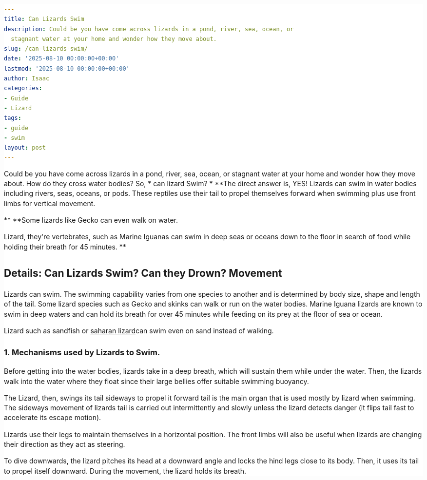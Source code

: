 ```yaml
---
title: Can Lizards Swim
description: Could be you have come across lizards in a pond, river, sea, ocean, or
  stagnant water at your home and wonder how they move about.
slug: /can-lizards-swim/
date: '2025-08-10 00:00:00+00:00'
lastmod: '2025-08-10 00:00:00+00:00'
author: Isaac
categories:
- Guide
- Lizard
tags:
- guide
- swim
layout: post
---
```

Could be you have come across lizards in a pond, river, sea, ocean, or stagnant water at your home and wonder how they move about. How do they cross water bodies? So, * can lizard Swim? * **The direct answer is, YES! Lizards can swim in water bodies including rivers, seas, oceans, or pods. These reptiles use their tail to propel themselves forward when swimming plus use front limbs for vertical movement.

** **Some lizards like Gecko can even walk on water.

Lizard, they're vertebrates, such as Marine Iguanas can swim in deep seas or oceans down to the floor in search of food while holding their breath for 45 minutes. **

##  Details: Can Lizards Swim? Can they Drown? Movement

Lizards can swim. The swimming capability varies from one species to another and is determined by body size, shape and length of the tail. Some lizard species such as Gecko and skinks can walk or run on the water bodies. Marine Iguana lizards are known to swim in deep waters and can hold its breath for over 45 minutes while feeding on its prey at the floor of sea or ocean.

Lizard such as sandfish or [saharan lizard](https://www.nytimes.com/2009/07/21/science/21obsand.html)can swim even on sand instead of walking.

###  1. Mechanisms used by Lizards to Swim.

Before getting into the water bodies, lizards take in a deep breath, which will sustain them while under the water. Then, the lizards walk into the water where they float since their large bellies offer suitable swimming buoyancy.

The Lizard, then, swings its tail sideways to propel it forward tail is the main organ that is used mostly by lizard when swimming. The sideways movement of lizards tail is carried out intermittently and slowly unless the lizard detects danger (it flips tail fast to accelerate its escape motion).

Lizards use their legs to maintain themselves in a horizontal position. The front limbs will also be useful when lizards are changing their direction as they act as steering.

To dive downwards, the lizard pitches its head at a downward angle and locks the hind legs close to its body. Then, it uses its tail to propel itself downward. During the movement, the lizard holds its breath.
